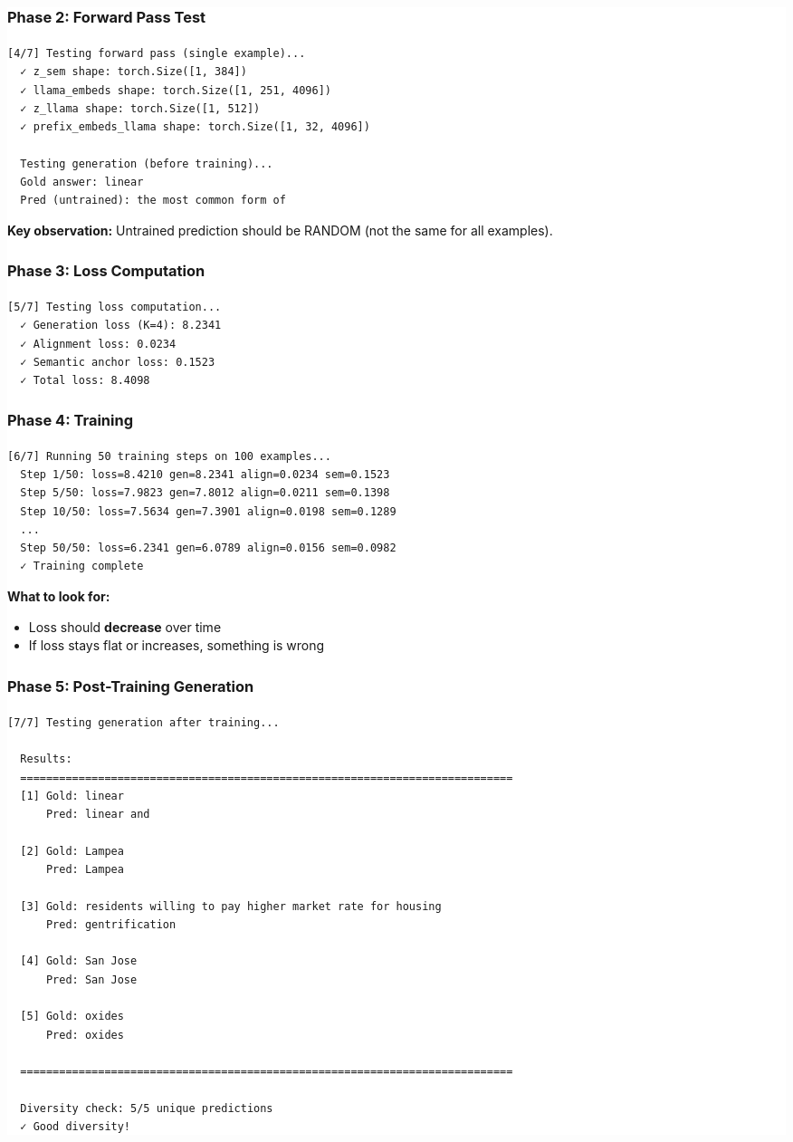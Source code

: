 ### Phase 2: Forward Pass Test
```
[4/7] Testing forward pass (single example)...
  ✓ z_sem shape: torch.Size([1, 384])
  ✓ llama_embeds shape: torch.Size([1, 251, 4096])
  ✓ z_llama shape: torch.Size([1, 512])
  ✓ prefix_embeds_llama shape: torch.Size([1, 32, 4096])

  Testing generation (before training)...
  Gold answer: linear
  Pred (untrained): the most common form of
```

**Key observation:** Untrained prediction should be RANDOM (not the same for all examples).

### Phase 3: Loss Computation
```
[5/7] Testing loss computation...
  ✓ Generation loss (K=4): 8.2341
  ✓ Alignment loss: 0.0234
  ✓ Semantic anchor loss: 0.1523
  ✓ Total loss: 8.4098
```

### Phase 4: Training
```
[6/7] Running 50 training steps on 100 examples...
  Step 1/50: loss=8.4210 gen=8.2341 align=0.0234 sem=0.1523
  Step 5/50: loss=7.9823 gen=7.8012 align=0.0211 sem=0.1398
  Step 10/50: loss=7.5634 gen=7.3901 align=0.0198 sem=0.1289
  ...
  Step 50/50: loss=6.2341 gen=6.0789 align=0.0156 sem=0.0982
  ✓ Training complete
```

**What to look for:**
- Loss should **decrease** over time
- If loss stays flat or increases, something is wrong

### Phase 5: Post-Training Generation
```
[7/7] Testing generation after training...

  Results:
  ============================================================================
  [1] Gold: linear
      Pred: linear and

  [2] Gold: Lampea
      Pred: Lampea

  [3] Gold: residents willing to pay higher market rate for housing
      Pred: gentrification

  [4] Gold: San Jose
      Pred: San Jose

  [5] Gold: oxides
      Pred: oxides

  ============================================================================

  Diversity check: 5/5 unique predictions
  ✓ Good diversity!
```